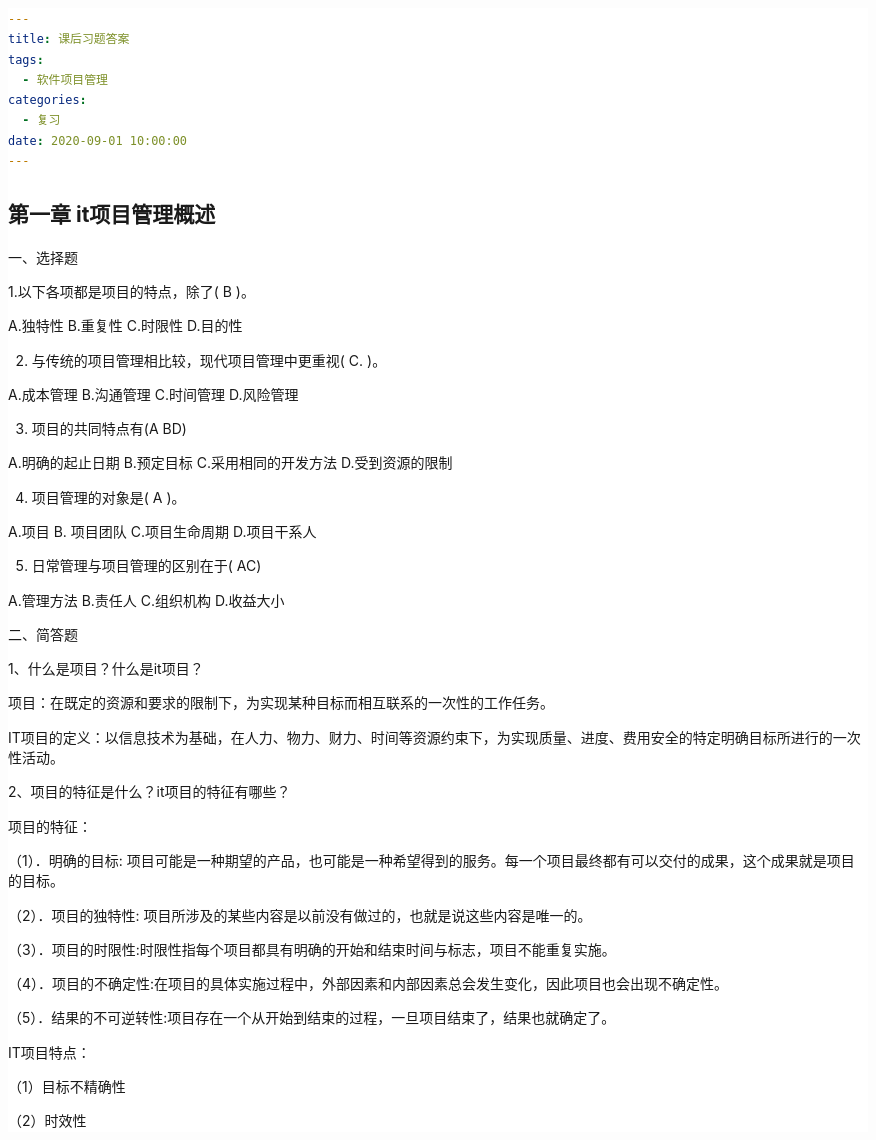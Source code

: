 ```yaml
---
title: 课后习题答案
tags:
  - 软件项目管理
categories:
  - 复习
date: 2020-09-01 10:00:00
---
```

## 第一章  it项目管理概述
一、选择题

1.以下各项都是项目的特点，除了( B )。

A.独特性    B.重复性   C.时限性   D.目的性

2. 与传统的项目管理相比较，现代项目管理中更重视( C. )。

A.成本管理  B.沟通管理  C.时间管理  D.风险管理

3. 项目的共同特点有(A BD)

A.明确的起止日期  B.预定目标   C.采用相同的开发方法   D.受到资源的限制

4. 项目管理的对象是( A )。

A.项目  B. 项目团队  C.项目生命周期  D.项目干系人

5. 日常管理与项目管理的区别在于( AC)

A.管理方法   B.责任人   C.组织机构   D.收益大小

二、简答题

1、什么是项目？什么是it项目？

项目：在既定的资源和要求的限制下，为实现某种目标而相互联系的一次性的工作任务。

IT项目的定义：以信息技术为基础，在人力、物力、财力、时间等资源约束下，为实现质量、进度、费用安全的特定明确目标所进行的一次性活动。

2、项目的特征是什么？it项目的特征有哪些？

项目的特征：

（1）．明确的目标: 项目可能是一种期望的产品，也可能是一种希望得到的服务。每一个项目最终都有可以交付的成果，这个成果就是项目的目标。

（2）．项目的独特性: 项目所涉及的某些内容是以前没有做过的，也就是说这些内容是唯一的。

（3）．项目的时限性:时限性指每个项目都具有明确的开始和结束时间与标志，项目不能重复实施。

（4）．项目的不确定性:在项目的具体实施过程中，外部因素和内部因素总会发生变化，因此项目也会出现不确定性。

（5）．结果的不可逆转性:项目存在一个从开始到结束的过程，一旦项目结束了，结果也就确定了。

IT项目特点：

（1）目标不精确性

（2）时效性
